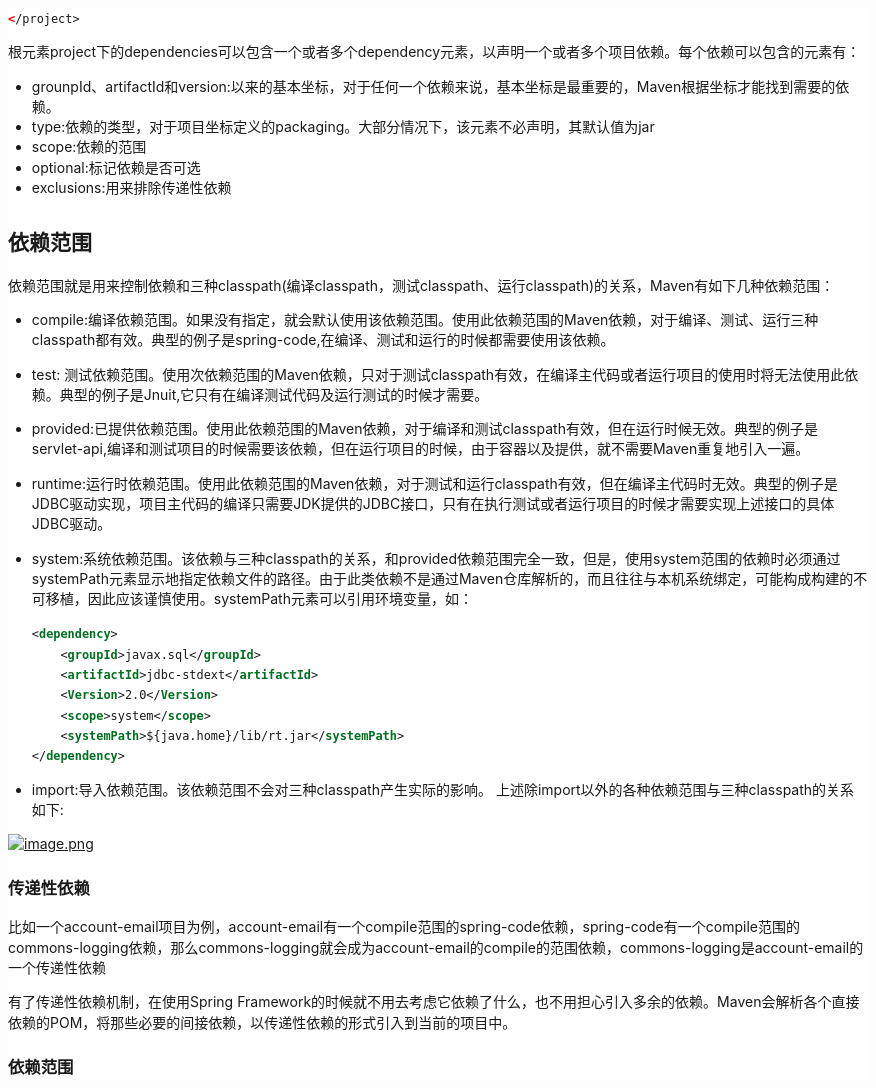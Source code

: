 ```xml
</project>
```

根元素project下的dependencies可以包含一个或者多个dependency元素，以声明一个或者多个项目依赖。每个依赖可以包含的元素有：

*   grounpId、artifactId和version:以来的基本坐标，对于任何一个依赖来说，基本坐标是最重要的，Maven根据坐标才能找到需要的依赖。
*   type:依赖的类型，对于项目坐标定义的packaging。大部分情况下，该元素不必声明，其默认值为jar
*   scope:依赖的范围
*   optional:标记依赖是否可选
*   exclusions:用来排除传递性依赖

## 依赖范围

依赖范围就是用来控制依赖和三种classpath(编译classpath，测试classpath、运行classpath)的关系，Maven有如下几种依赖范围：

* compile:编译依赖范围。如果没有指定，就会默认使用该依赖范围。使用此依赖范围的Maven依赖，对于编译、测试、运行三种classpath都有效。典型的例子是spring-code,在编译、测试和运行的时候都需要使用该依赖。

* test: 测试依赖范围。使用次依赖范围的Maven依赖，只对于测试classpath有效，在编译主代码或者运行项目的使用时将无法使用此依赖。典型的例子是Jnuit,它只有在编译测试代码及运行测试的时候才需要。

* provided:已提供依赖范围。使用此依赖范围的Maven依赖，对于编译和测试classpath有效，但在运行时候无效。典型的例子是servlet-api,编译和测试项目的时候需要该依赖，但在运行项目的时候，由于容器以及提供，就不需要Maven重复地引入一遍。

* runtime:运行时依赖范围。使用此依赖范围的Maven依赖，对于测试和运行classpath有效，但在编译主代码时无效。典型的例子是JDBC驱动实现，项目主代码的编译只需要JDK提供的JDBC接口，只有在执行测试或者运行项目的时候才需要实现上述接口的具体JDBC驱动。

* system:系统依赖范围。该依赖与三种classpath的关系，和provided依赖范围完全一致，但是，使用system范围的依赖时必须通过systemPath元素显示地指定依赖文件的路径。由于此类依赖不是通过Maven仓库解析的，而且往往与本机系统绑定，可能构成构建的不可移植，因此应该谨慎使用。systemPath元素可以引用环境变量，如：

  ```xml
  <dependency>
      <groupId>javax.sql</groupId>
      <artifactId>jdbc-stdext</artifactId>
      <Version>2.0</Version>
      <scope>system</scope>
      <systemPath>${java.home}/lib/rt.jar</systemPath>
  </dependency>
  ```

*   import:导入依赖范围。该依赖范围不会对三种classpath产生实际的影响。
    上述除import以外的各种依赖范围与三种classpath的关系如下:

[![image.png](http://www.pianshen.com/images/89/9304bde50143be84e01bb47451e00a99.png "image.png")](http://upload-images.jianshu.io/upload_images/5811881-e7cdb7800f523b6b.png?imageMogr2/auto-orient/strip%7CimageView2/2/w/1240 "image.png")

### 传递性依赖

比如一个account-email项目为例，account-email有一个compile范围的spring-code依赖，spring-code有一个compile范围的commons-logging依赖，那么commons-logging就会成为account-email的compile的范围依赖，commons-logging是account-email的一个传递性依赖


有了传递性依赖机制，在使用Spring Framework的时候就不用去考虑它依赖了什么，也不用担心引入多余的依赖。Maven会解析各个直接依赖的POM，将那些必要的间接依赖，以传递性依赖的形式引入到当前的项目中。

### 依赖范围
